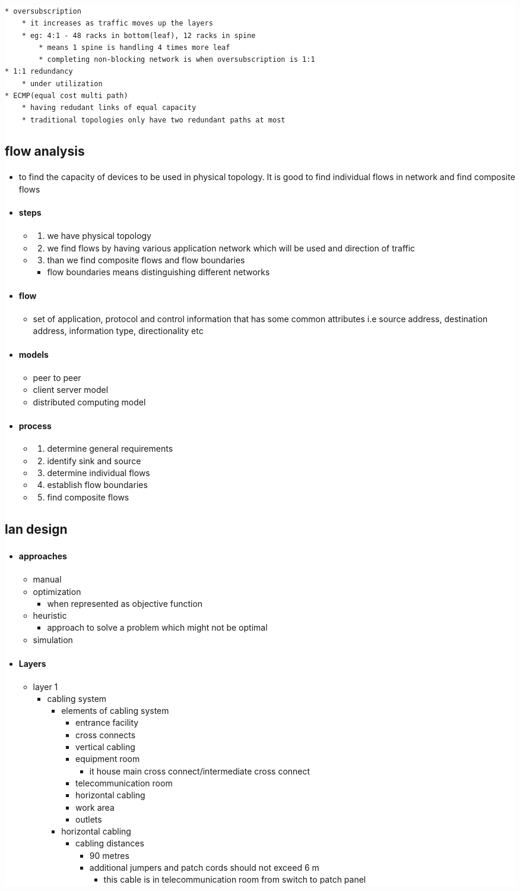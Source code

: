  	* oversubscription   
 		* it increases as traffic moves up the layers   
 		* eg: 4:1 - 48 racks in bottom(leaf), 12 racks in spine   
 			* means 1 spine is handling 4 times more leaf   
 			* completing non-blocking network is when oversubscription is 1:1   
 	* 1:1 redundancy   
 		* under utilization   
 	* ECMP(equal cost multi path)   
 		* having redudant links of equal capacity   
 		* traditional topologies only have two redundant paths at most   
 ## flow analysis   
 * to find the capacity of devices to be used in physical topology. It is good to find individual flows in network and find composite flows   
 *  #### steps   
  
 	* 1. we have physical topology   
 	* 2. we find flows by having various application network which will be used and direction of traffic   
 	* 3. than we find composite flows and flow boundaries   
 		* flow boundaries means distinguishing different networks   
 *  #### flow   
  
 	* set of application, protocol and control information that has some common attributes i.e source address, destination address, information type, directionality etc   
 *  #### models   
  
 	* peer to peer   
 	* client server model   
 	* distributed computing model   
 *  #### process   
  
 	* 1. determine general requirements   
 	* 2. identify sink and source   
 	* 3. determine individual flows   
 	* 4. establish flow boundaries   
 	* 5. find composite flows   
 ## lan design   
 *  #### approaches   
  
 	* manual   
 	* optimization   
 		* when represented as objective function   
 	* heuristic   
 		* approach to solve a problem which might not be optimal   
 	* simulation   
 *  #### Layers   
  
 	* layer 1   
 		* cabling system   
 			* elements of cabling system   
 				* entrance facility   
 				* cross connects   
 				* vertical cabling   
 				* equipment room   
 					* it house main cross connect/intermediate cross connect   
 				* telecommunication room   
 				* horizontal cabling   
 				* work area   
 				* outlets   
 			* horizontal cabling   
 				* cabling distances   
 					* 90 metres   
 					* additional jumpers and patch cords should not exceed 6 m   
 						* this cable is in telecommunication room from switch to patch panel   